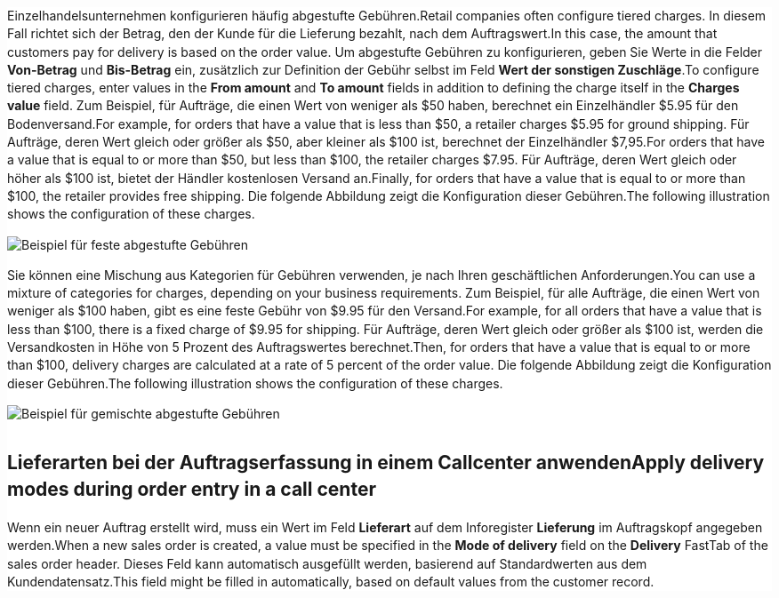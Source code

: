 <span data-ttu-id="75872-164">Einzelhandelsunternehmen konfigurieren häufig abgestufte Gebühren.</span><span class="sxs-lookup"><span data-stu-id="75872-164">Retail companies often configure tiered charges.</span></span> <span data-ttu-id="75872-165">In diesem Fall richtet sich der Betrag, den der Kunde für die Lieferung bezahlt, nach dem Auftragswert.</span><span class="sxs-lookup"><span data-stu-id="75872-165">In this case, the amount that customers pay for delivery is based on the order value.</span></span> <span data-ttu-id="75872-166">Um abgestufte Gebühren zu konfigurieren, geben Sie Werte in die Felder **Von-Betrag** und **Bis-Betrag** ein, zusätzlich zur Definition der Gebühr selbst im Feld **Wert der sonstigen Zuschläge**.</span><span class="sxs-lookup"><span data-stu-id="75872-166">To configure tiered charges, enter values in the **From amount** and **To amount** fields in addition to defining the charge itself in the **Charges value** field.</span></span> <span data-ttu-id="75872-167">Zum Beispiel, für Aufträge, die einen Wert von weniger als $50 haben, berechnet ein Einzelhändler $5.95 für den Bodenversand.</span><span class="sxs-lookup"><span data-stu-id="75872-167">For example, for orders that have a value that is less than $50, a retailer charges $5.95 for ground shipping.</span></span> <span data-ttu-id="75872-168">Für Aufträge, deren Wert gleich oder größer als $50, aber kleiner als $100 ist, berechnet der Einzelhändler $7,95.</span><span class="sxs-lookup"><span data-stu-id="75872-168">For orders that have a value that is equal to or more than $50, but less than $100, the retailer charges $7.95.</span></span> <span data-ttu-id="75872-169">Für Aufträge, deren Wert gleich oder höher als $100 ist, bietet der Händler kostenlosen Versand an.</span><span class="sxs-lookup"><span data-stu-id="75872-169">Finally, for orders that have a value that is equal to or more than $100, the retailer provides free shipping.</span></span> <span data-ttu-id="75872-170">Die folgende Abbildung zeigt die Konfiguration dieser Gebühren.</span><span class="sxs-lookup"><span data-stu-id="75872-170">The following illustration shows the configuration of these charges.</span></span>

![Beispiel für feste abgestufte Gebühren](media/fixedtieredcharges.png)

<span data-ttu-id="75872-172">Sie können eine Mischung aus Kategorien für Gebühren verwenden, je nach Ihren geschäftlichen Anforderungen.</span><span class="sxs-lookup"><span data-stu-id="75872-172">You can use a mixture of categories for charges, depending on your business requirements.</span></span> <span data-ttu-id="75872-173">Zum Beispiel, für alle Aufträge, die einen Wert von weniger als $100 haben, gibt es eine feste Gebühr von $9.95 für den Versand.</span><span class="sxs-lookup"><span data-stu-id="75872-173">For example, for all orders that have a value that is less than $100, there is a fixed charge of $9.95 for shipping.</span></span> <span data-ttu-id="75872-174">Für Aufträge, deren Wert gleich oder größer als $100 ist, werden die Versandkosten in Höhe von 5 Prozent des Auftragswertes berechnet.</span><span class="sxs-lookup"><span data-stu-id="75872-174">Then, for orders that have a value that is equal to or more than $100, delivery charges are calculated at a rate of 5 percent of the order value.</span></span> <span data-ttu-id="75872-175">Die folgende Abbildung zeigt die Konfiguration dieser Gebühren.</span><span class="sxs-lookup"><span data-stu-id="75872-175">The following illustration shows the configuration of these charges.</span></span>

![Beispiel für gemischte abgestufte Gebühren](media/mixedtieredcharges.png)

## <a name="apply-delivery-modes-during-order-entry-in-a-call-center"></a><span data-ttu-id="75872-177">Lieferarten bei der Auftragserfassung in einem Callcenter anwenden</span><span class="sxs-lookup"><span data-stu-id="75872-177">Apply delivery modes during order entry in a call center</span></span>
<span data-ttu-id="75872-178">Wenn ein neuer Auftrag erstellt wird, muss ein Wert im Feld **Lieferart** auf dem Inforegister **Lieferung** im Auftragskopf angegeben werden.</span><span class="sxs-lookup"><span data-stu-id="75872-178">When a new sales order is created, a value must be specified in the **Mode of delivery** field on the **Delivery** FastTab of the sales order header.</span></span> <span data-ttu-id="75872-179">Dieses Feld kann automatisch ausgefüllt werden, basierend auf Standardwerten aus dem Kundendatensatz.</span><span class="sxs-lookup"><span data-stu-id="75872-179">This field might be filled in automatically, based on default values from the customer record.</span></span>
